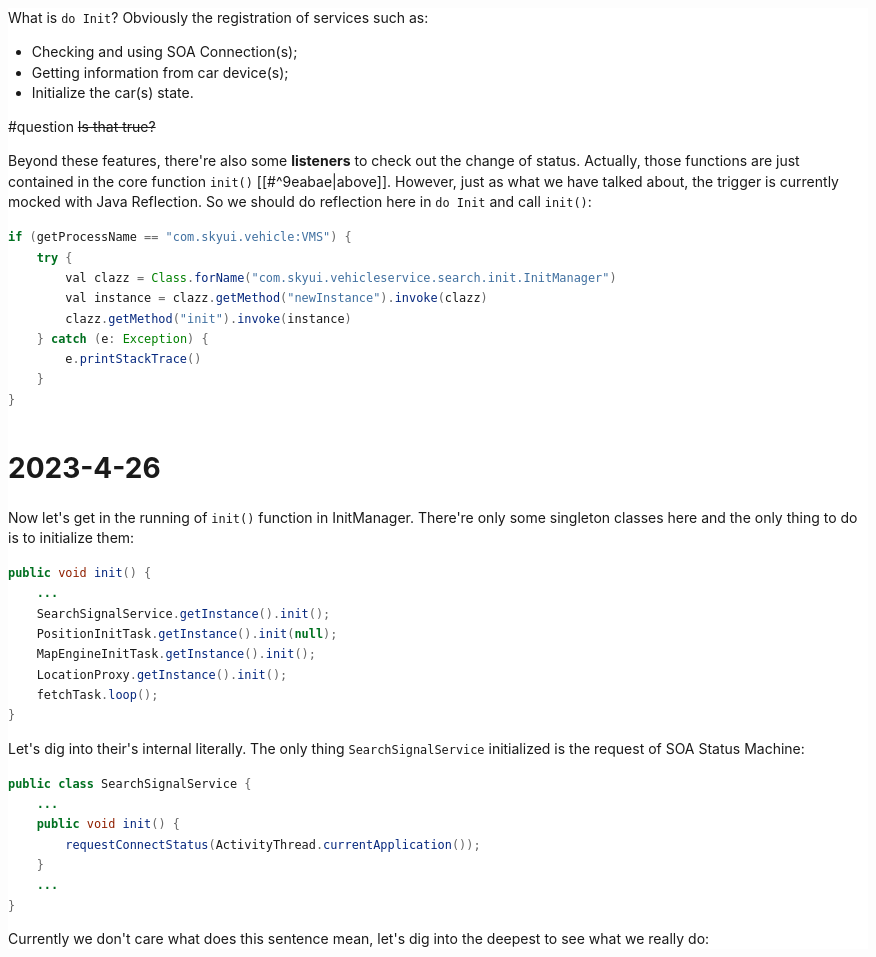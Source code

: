 What is `do Init`? Obviously the registration of services such as:

* Checking and using SOA Connection(s);
* Getting information from car device(s);
* Initialize the car(s) state.

#question ~~Is that true?~~

Beyond these features, there're also some **listeners** to check out the change of status. Actually, those functions are just contained in the core function `init()` [[#^9eabae|above]]. However, just as what we have talked about, the trigger is currently mocked with Java Reflection. So we should do reflection here in `do Init` and call `init()`:

```java
if (getProcessName == "com.skyui.vehicle:VMS") {
	try {
		val clazz = Class.forName("com.skyui.vehicleservice.search.init.InitManager")
		val instance = clazz.getMethod("newInstance").invoke(clazz)
		clazz.getMethod("init").invoke(instance)
	} catch (e: Exception) {
		e.printStackTrace()
	}
}
```

# 2023-4-26

Now let's get in the running of `init()` function in InitManager. There're only some singleton classes here and the only thing to do is to initialize them:

```java
public void init() {
	...
	SearchSignalService.getInstance().init();
	PositionInitTask.getInstance().init(null);
	MapEngineInitTask.getInstance().init();
	LocationProxy.getInstance().init();
	fetchTask.loop();
}
```

Let's dig into their's internal literally. The only thing `SearchSignalService` initialized is the request of SOA Status Machine:

```java
public class SearchSignalService {
	...
	public void init() {
		requestConnectStatus(ActivityThread.currentApplication());
	}
	...
}
```

Currently we don't care what does this sentence mean, let's dig into the deepest to see what we really do:
